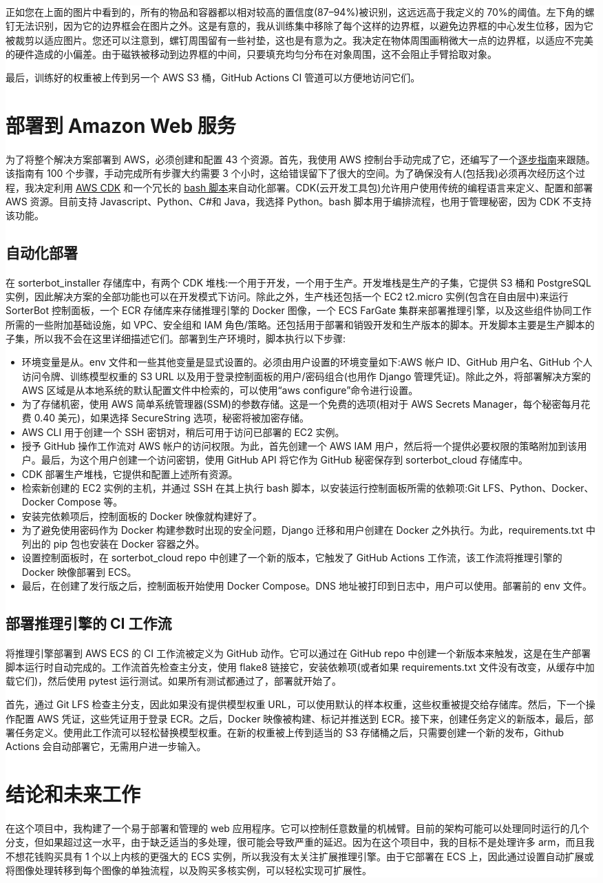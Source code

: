 正如您在上面的图片中看到的，所有的物品和容器都以相对较高的置信度(87–94%)被识别，这远远高于我定义的 70%的阈值。左下角的螺钉无法识别，因为它的边界框会在图片之外。这是有意的，我从训练集中移除了每个这样的边界框，以避免边界框的中心发生位移，因为它被裁剪以适应图片。您还可以注意到，螺钉周围留有一些衬垫，这也是有意为之。我决定在物体周围画稍微大一点的边界框，以适应不完美的硬件造成的小偏差。由于磁铁被移动到边界框的中间，只要填充均匀分布在对象周围，这不会阻止手臂拾取对象。

最后，训练好的权重被上传到另一个 AWS S3 桶，GitHub Actions CI 管道可以方便地访问它们。

# 部署到 Amazon Web 服务

为了将整个解决方案部署到 AWS，必须创建和配置 43 个资源。首先，我使用 AWS 控制台手动完成了它，还编写了一个[逐步指南](https://github.com/simonszalai/sorterbot_installer/blob/master/MANUAL_DEPLOY.md)来跟随。该指南有 100 个步骤，手动完成所有步骤大约需要 3 个小时，这给错误留下了很大的空间。为了确保没有人(包括我)必须再次经历这个过程，我决定利用 [AWS CDK](https://aws.amazon.com/cdk/) 和一个冗长的 [bash 脚本](https://github.com/simonszalai/sorterbot_installer/blob/master/scripts/deploy_prod.sh)来自动化部署。CDK(云开发工具包)允许用户使用传统的编程语言来定义、配置和部署 AWS 资源。目前支持 Javascript、Python、C#和 Java，我选择 Python。bash 脚本用于编排流程，也用于管理秘密，因为 CDK 不支持该功能。

## 自动化部署

在 sorterbot_installer 存储库中，有两个 CDK 堆栈:一个用于开发，一个用于生产。开发堆栈是生产的子集，它提供 S3 桶和 PostgreSQL 实例，因此解决方案的全部功能也可以在开发模式下访问。除此之外，生产栈还包括一个 EC2 t2.micro 实例(包含在自由层中)来运行 SorterBot 控制面板，一个 ECR 存储库来存储推理引擎的 Docker 图像，一个 ECS FarGate 集群来部署推理引擎，以及这些组件协同工作所需的一些附加基础设施，如 VPC、安全组和 IAM 角色/策略。还包括用于部署和销毁开发和生产版本的脚本。开发脚本主要是生产脚本的子集，所以我不会在这里详细描述它们。部署到生产环境时，脚本执行以下步骤:

*   环境变量是从。env 文件和一些其他变量是显式设置的。必须由用户设置的环境变量如下:AWS 帐户 ID、GitHub 用户名、GitHub 个人访问令牌、训练模型权重的 S3 URL 以及用于登录控制面板的用户/密码组合(也用作 Django 管理凭证)。除此之外，将部署解决方案的 AWS 区域是从本地系统的默认配置文件中检索的，可以使用“aws configure”命令进行设置。
*   为了存储机密，使用 AWS 简单系统管理器(SSM)的参数存储。这是一个免费的选项(相对于 AWS Secrets Manager，每个秘密每月花费 0.40 美元)，如果选择 SecureString 选项，秘密将被加密存储。
*   AWS CLI 用于创建一个 SSH 密钥对，稍后可用于访问已部署的 EC2 实例。
*   授予 GitHub 操作工作流对 AWS 帐户的访问权限。为此，首先创建一个 AWS IAM 用户，然后将一个提供必要权限的策略附加到该用户。最后，为这个用户创建一个访问密钥，使用 GitHub API 将它作为 GitHub 秘密保存到 sorterbot_cloud 存储库中。
*   CDK 部署生产堆栈，它提供和配置上述所有资源。
*   检索新创建的 EC2 实例的主机，并通过 SSH 在其上执行 bash 脚本，以安装运行控制面板所需的依赖项:Git LFS、Python、Docker、Docker Compose 等。
*   安装完依赖项后，控制面板的 Docker 映像就构建好了。
*   为了避免使用密码作为 Docker 构建参数时出现的安全问题，Django 迁移和用户创建在 Docker 之外执行。为此，requirements.txt 中列出的 pip 包也安装在 Docker 容器之外。
*   设置控制面板时，在 sorterbot_cloud repo 中创建了一个新的版本，它触发了 GitHub Actions 工作流，该工作流将推理引擎的 Docker 映像部署到 ECS。
*   最后，在创建了发行版之后，控制面板开始使用 Docker Compose。DNS 地址被打印到日志中，用户可以使用。部署前的 env 文件。

## 部署推理引擎的 CI 工作流

将推理引擎部署到 AWS ECS 的 CI 工作流被定义为 GitHub 动作。它可以通过在 GitHub repo 中创建一个新版本来触发，这是在生产部署脚本运行时自动完成的。工作流首先检查主分支，使用 flake8 链接它，安装依赖项(或者如果 requirements.txt 文件没有改变，从缓存中加载它们)，然后使用 pytest 运行测试。如果所有测试都通过了，部署就开始了。

首先，通过 Git LFS 检查主分支，因此如果没有提供模型权重 URL，可以使用默认的样本权重，这些权重被提交给存储库。然后，下一个操作配置 AWS 凭证，这些凭证用于登录 ECR。之后，Docker 映像被构建、标记并推送到 ECR。接下来，创建任务定义的新版本，最后，部署任务定义。使用此工作流可以轻松替换模型权重。在新的权重被上传到适当的 S3 存储桶之后，只需要创建一个新的发布，Github Actions 会自动部署它，无需用户进一步输入。

# 结论和未来工作

在这个项目中，我构建了一个易于部署和管理的 web 应用程序。它可以控制任意数量的机械臂。目前的架构可能可以处理同时运行的几个分支，但如果超过这一水平，由于缺乏适当的多处理，很可能会导致严重的延迟。因为在这个项目中，我的目标不是处理许多 arm，而且我不想花钱购买具有 1 个以上内核的更强大的 ECS 实例，所以我没有太关注扩展推理引擎。由于它部署在 ECS 上，因此通过设置自动扩展或将图像处理转移到每个图像的单独流程，以及购买多核实例，可以轻松实现可扩展性。

